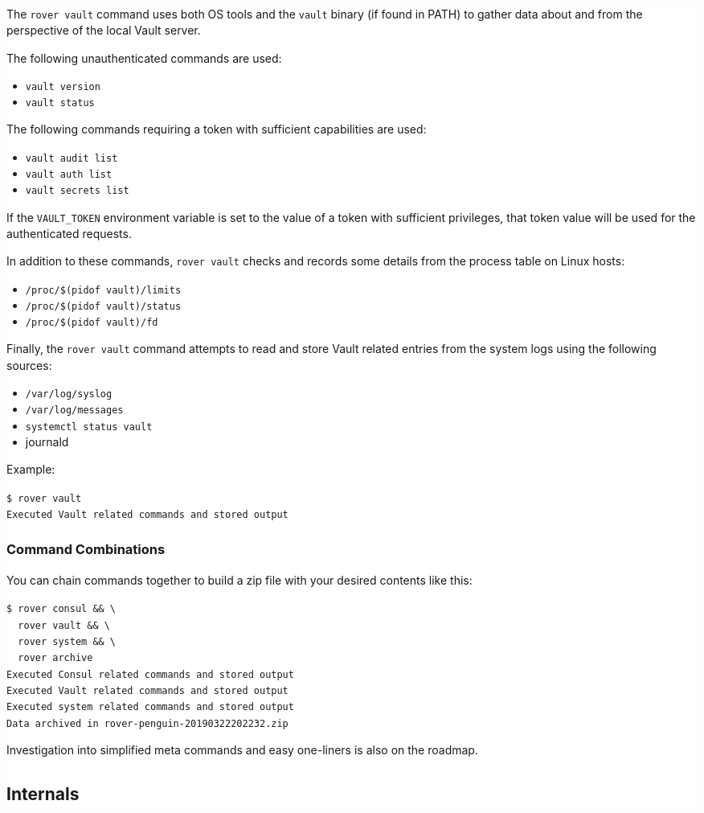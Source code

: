 The `rover vault` command uses both OS tools and the `vault` binary (if found in PATH) to gather data about and from the perspective of the local Vault server.

The following unauthenticated commands are used:

- `vault version`
- `vault status`

The following commands requiring a token with sufficient capabilities are used:

- `vault audit list`
- `vault auth list`
- `vault secrets list`

If the `VAULT_TOKEN` environment variable is set to the value of a token with sufficient privileges, that token value will be used for the authenticated requests.

In addition to these commands, `rover vault` checks and records some details from the process table on Linux hosts:

- `/proc/$(pidof vault)/limits`
- `/proc/$(pidof vault)/status`
- `/proc/$(pidof vault)/fd`

Finally, the `rover vault` command attempts to read and store Vault related entries from the system logs using the following sources:

- `/var/log/syslog`
- `/var/log/messages`
- `systemctl status vault`
- journald

Example:

```
$ rover vault
Executed Vault related commands and stored output
```

### Command Combinations

You can chain commands together to build a zip file with your desired contents like this:

```
$ rover consul && \
  rover vault && \
  rover system && \
  rover archive
Executed Consul related commands and stored output
Executed Vault related commands and stored output
Executed system related commands and stored output
Data archived in rover-penguin-20190322202232.zip
```

Investigation into simplified meta commands and easy one-liners is also on the roadmap.

## Internals
